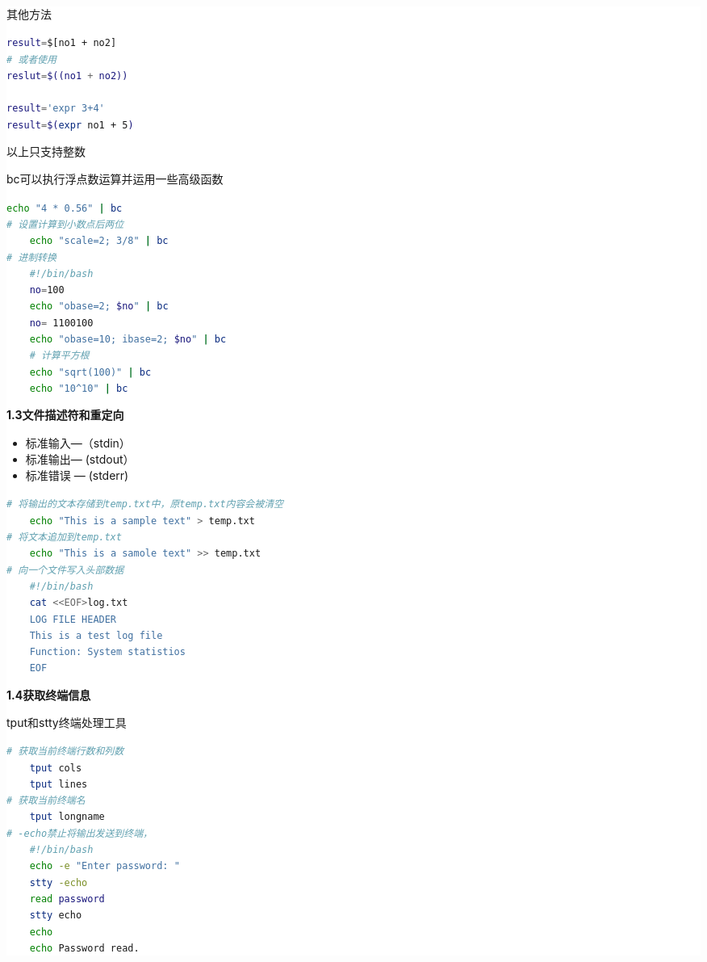 其他方法

```bash
result=$[no1 + no2]
# 或者使用
reslut=$((no1 + no2))

result='expr 3+4'
result=$(expr no1 + 5)
```

以上只支持整数

bc可以执行浮点数运算并运用一些高级函数

```bash
echo "4 * 0.56" | bc
# 设置计算到小数点后两位
	echo "scale=2; 3/8" | bc
# 进制转换
	#!/bin/bash
	no=100
	echo "obase=2; $no" | bc
	no= 1100100
	echo "obase=10; ibase=2; $no" | bc
	# 计算平方根
	echo "sqrt(100)" | bc
	echo "10^10" | bc
```

**1.3文件描述符和重定向**

- 标准输入—（stdin）
- 标准输出—  (stdout）
- 标准错误 — (stderr)

```bash
# 将输出的文本存储到temp.txt中，原temp.txt内容会被清空
	echo "This is a sample text" > temp.txt
# 将文本追加到temp.txt
	echo "This is a samole text" >> temp.txt
# 向一个文件写入头部数据
	#!/bin/bash
	cat <<EOF>log.txt
	LOG FILE HEADER
	This is a test log file
	Function: System statistios
	EOF

```

**1.4获取终端信息**

tput和stty终端处理工具

```bash
# 获取当前终端行数和列数
	tput cols
	tput lines
# 获取当前终端名
	tput longname
# -echo禁止将输出发送到终端，
	#!/bin/bash
	echo -e "Enter password: "
	stty -echo
	read password
	stty echo
	echo
	echo Password read.
```